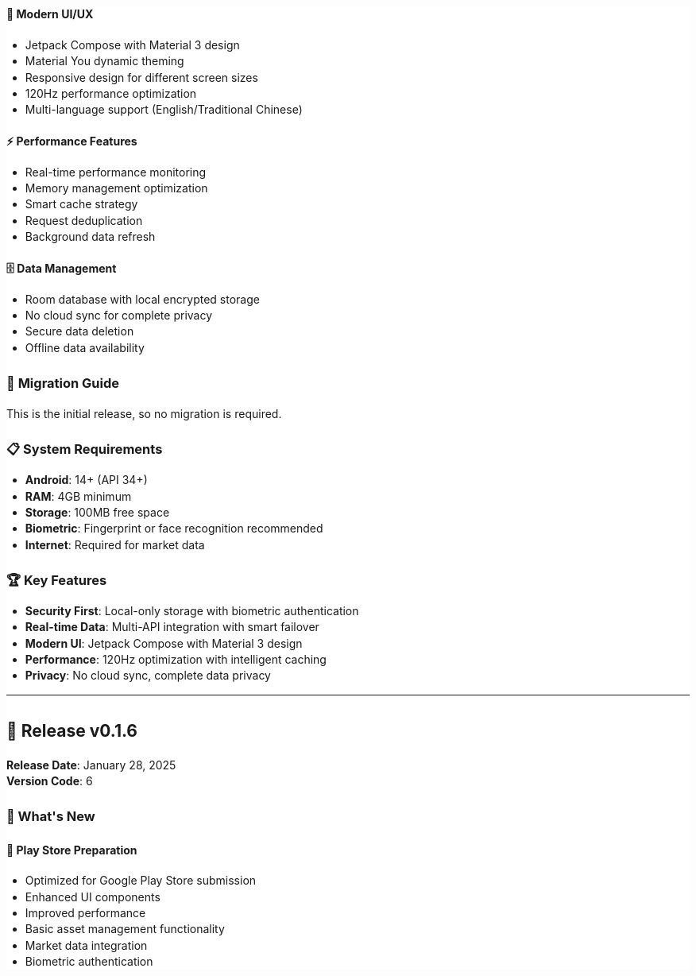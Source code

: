 #### 🎨 **Modern UI/UX**
- Jetpack Compose with Material 3 design
- Material You dynamic theming
- Responsive design for different screen sizes
- 120Hz performance optimization
- Multi-language support (English/Traditional Chinese)

#### ⚡ **Performance Features**
- Real-time performance monitoring
- Memory management optimization
- Smart cache strategy
- Request deduplication
- Background data refresh

#### 🗄️ **Data Management**
- Room database with local encrypted storage
- No cloud sync for complete privacy
- Secure data deletion
- Offline data availability

### 🔄 **Migration Guide**

This is the initial release, so no migration is required.

### 📋 **System Requirements**

- **Android**: 14+ (API 34+)
- **RAM**: 4GB minimum
- **Storage**: 100MB free space
- **Biometric**: Fingerprint or face recognition recommended
- **Internet**: Required for market data

### 🏆 **Key Features**

- **Security First**: Local-only storage with biometric authentication
- **Real-time Data**: Multi-API integration with smart failover
- **Modern UI**: Jetpack Compose with Material 3 design
- **Performance**: 120Hz optimization with intelligent caching
- **Privacy**: No cloud sync, complete data privacy

---

## 📱 Release v0.1.6

**Release Date**: January 28, 2025  
**Version Code**: 6

### 🎯 What's New

#### 🚀 **Play Store Preparation**
- Optimized for Google Play Store submission
- Enhanced UI components
- Improved performance
- Basic asset management functionality
- Market data integration
- Biometric authentication
